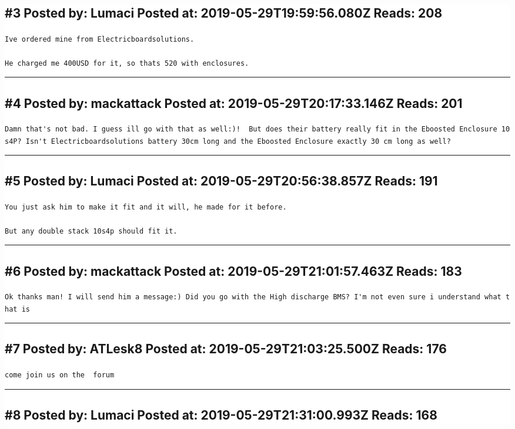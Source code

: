 ## \#3 Posted by: Lumaci Posted at: 2019-05-29T19:59:56.080Z Reads: 208

```
Ive ordered mine from Electricboardsolutions.

He charged me 400USD for it, so thats 520 with enclosures.
```

---
## \#4 Posted by: mackattack Posted at: 2019-05-29T20:17:33.146Z Reads: 201

```
Damn that's not bad. I guess ill go with that as well:)!  But does their battery really fit in the Eboosted Enclosure 10s4P? Isn't Electricboardsolutions battery 30cm long and the Eboosted Enclosure exactly 30 cm long as well?
```

---
## \#5 Posted by: Lumaci Posted at: 2019-05-29T20:56:38.857Z Reads: 191

```
You just ask him to make it fit and it will, he made for it before.

But any double stack 10s4p should fit it.
```

---
## \#6 Posted by: mackattack Posted at: 2019-05-29T21:01:57.463Z Reads: 183

```
Ok thanks man! I will send him a message:) Did you go with the High discharge BMS? I'm not even sure i understand what that is
```

---
## \#7 Posted by: ATLesk8 Posted at: 2019-05-29T21:03:25.500Z Reads: 176

```
come join us on the  forum
```

---
## \#8 Posted by: Lumaci Posted at: 2019-05-29T21:31:00.993Z Reads: 168

